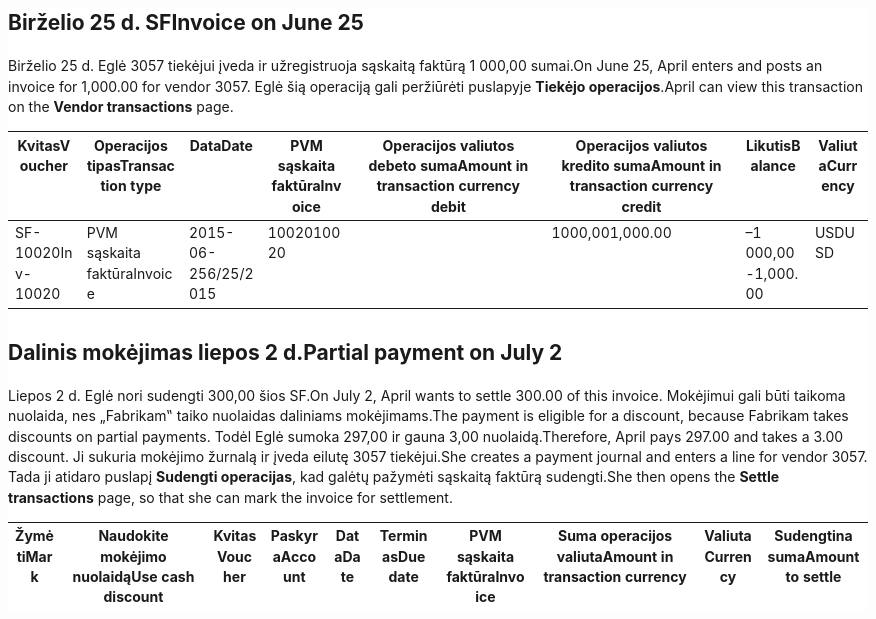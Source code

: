 ## <a name="invoice-on-june-25"></a><span data-ttu-id="4f6b4-110">Birželio 25 d. SF</span><span class="sxs-lookup"><span data-stu-id="4f6b4-110">Invoice on June 25</span></span>
<span data-ttu-id="4f6b4-111">Birželio 25 d. Eglė 3057 tiekėjui įveda ir užregistruoja sąskaitą faktūrą 1 000,00 sumai.</span><span class="sxs-lookup"><span data-stu-id="4f6b4-111">On June 25, April enters and posts an invoice for 1,000.00 for vendor 3057.</span></span> <span data-ttu-id="4f6b4-112">Eglė šią operaciją gali peržiūrėti puslapyje **Tiekėjo operacijos**.</span><span class="sxs-lookup"><span data-stu-id="4f6b4-112">April can view this transaction on the **Vendor transactions** page.</span></span>

| <span data-ttu-id="4f6b4-113">Kvitas</span><span class="sxs-lookup"><span data-stu-id="4f6b4-113">Voucher</span></span>   | <span data-ttu-id="4f6b4-114">Operacijos tipas</span><span class="sxs-lookup"><span data-stu-id="4f6b4-114">Transaction type</span></span> | <span data-ttu-id="4f6b4-115">Data</span><span class="sxs-lookup"><span data-stu-id="4f6b4-115">Date</span></span>      | <span data-ttu-id="4f6b4-116">PVM sąskaita faktūra</span><span class="sxs-lookup"><span data-stu-id="4f6b4-116">Invoice</span></span> | <span data-ttu-id="4f6b4-117">Operacijos valiutos debeto suma</span><span class="sxs-lookup"><span data-stu-id="4f6b4-117">Amount in transaction currency debit</span></span> | <span data-ttu-id="4f6b4-118">Operacijos valiutos kredito suma</span><span class="sxs-lookup"><span data-stu-id="4f6b4-118">Amount in transaction currency credit</span></span> | <span data-ttu-id="4f6b4-119">Likutis</span><span class="sxs-lookup"><span data-stu-id="4f6b4-119">Balance</span></span>   | <span data-ttu-id="4f6b4-120">Valiuta</span><span class="sxs-lookup"><span data-stu-id="4f6b4-120">Currency</span></span> |
|-----------|------------------|-----------|---------|--------------------------------------|---------------------------------------|-----------|----------|
| <span data-ttu-id="4f6b4-121">SF-10020</span><span class="sxs-lookup"><span data-stu-id="4f6b4-121">Inv-10020</span></span> | <span data-ttu-id="4f6b4-122">PVM sąskaita faktūra</span><span class="sxs-lookup"><span data-stu-id="4f6b4-122">Invoice</span></span>          | <span data-ttu-id="4f6b4-123">2015-06-25</span><span class="sxs-lookup"><span data-stu-id="4f6b4-123">6/25/2015</span></span> | <span data-ttu-id="4f6b4-124">10020</span><span class="sxs-lookup"><span data-stu-id="4f6b4-124">10020</span></span>   |                                      | <span data-ttu-id="4f6b4-125">1000,00</span><span class="sxs-lookup"><span data-stu-id="4f6b4-125">1,000.00</span></span>                              | <span data-ttu-id="4f6b4-126">–1 000,00</span><span class="sxs-lookup"><span data-stu-id="4f6b4-126">-1,000.00</span></span> | <span data-ttu-id="4f6b4-127">USD</span><span class="sxs-lookup"><span data-stu-id="4f6b4-127">USD</span></span>      |

## <a name="partial-payment-on-july-2"></a><span data-ttu-id="4f6b4-128">Dalinis mokėjimas liepos 2 d.</span><span class="sxs-lookup"><span data-stu-id="4f6b4-128">Partial payment on July 2</span></span>
<span data-ttu-id="4f6b4-129">Liepos 2 d. Eglė nori sudengti 300,00 šios SF.</span><span class="sxs-lookup"><span data-stu-id="4f6b4-129">On July 2, April wants to settle 300.00 of this invoice.</span></span> <span data-ttu-id="4f6b4-130">Mokėjimui gali būti taikoma nuolaida, nes „Fabrikam‟ taiko nuolaidas daliniams mokėjimams.</span><span class="sxs-lookup"><span data-stu-id="4f6b4-130">The payment is eligible for a discount, because Fabrikam takes discounts on partial payments.</span></span> <span data-ttu-id="4f6b4-131">Todėl Eglė sumoka 297,00 ir gauna 3,00 nuolaidą.</span><span class="sxs-lookup"><span data-stu-id="4f6b4-131">Therefore, April pays 297.00 and takes a 3.00 discount.</span></span> <span data-ttu-id="4f6b4-132">Ji sukuria mokėjimo žurnalą ir įveda eilutę 3057 tiekėjui.</span><span class="sxs-lookup"><span data-stu-id="4f6b4-132">She creates a payment journal and enters a line for vendor 3057.</span></span> <span data-ttu-id="4f6b4-133">Tada ji atidaro puslapį **Sudengti operacijas**, kad galėtų pažymėti sąskaitą faktūrą sudengti.</span><span class="sxs-lookup"><span data-stu-id="4f6b4-133">She then opens the **Settle transactions** page, so that she can mark the invoice for settlement.</span></span>

| <span data-ttu-id="4f6b4-134">Žymėti</span><span class="sxs-lookup"><span data-stu-id="4f6b4-134">Mark</span></span>     | <span data-ttu-id="4f6b4-135">Naudokite mokėjimo nuolaidą</span><span class="sxs-lookup"><span data-stu-id="4f6b4-135">Use cash discount</span></span> | <span data-ttu-id="4f6b4-136">Kvitas</span><span class="sxs-lookup"><span data-stu-id="4f6b4-136">Voucher</span></span>   | <span data-ttu-id="4f6b4-137">Paskyra</span><span class="sxs-lookup"><span data-stu-id="4f6b4-137">Account</span></span> | <span data-ttu-id="4f6b4-138">Data</span><span class="sxs-lookup"><span data-stu-id="4f6b4-138">Date</span></span>      | <span data-ttu-id="4f6b4-139">Terminas</span><span class="sxs-lookup"><span data-stu-id="4f6b4-139">Due date</span></span>  | <span data-ttu-id="4f6b4-140">PVM sąskaita faktūra</span><span class="sxs-lookup"><span data-stu-id="4f6b4-140">Invoice</span></span> | <span data-ttu-id="4f6b4-141">Suma operacijos valiuta</span><span class="sxs-lookup"><span data-stu-id="4f6b4-141">Amount in transaction currency</span></span> | <span data-ttu-id="4f6b4-142">Valiuta</span><span class="sxs-lookup"><span data-stu-id="4f6b4-142">Currency</span></span> | <span data-ttu-id="4f6b4-143">Sudengtina suma</span><span class="sxs-lookup"><span data-stu-id="4f6b4-143">Amount to settle</span></span> |
|----------|-------------------|-----------|---------|-----------|-----------|---------|--------------------------------|----------|------------------|
